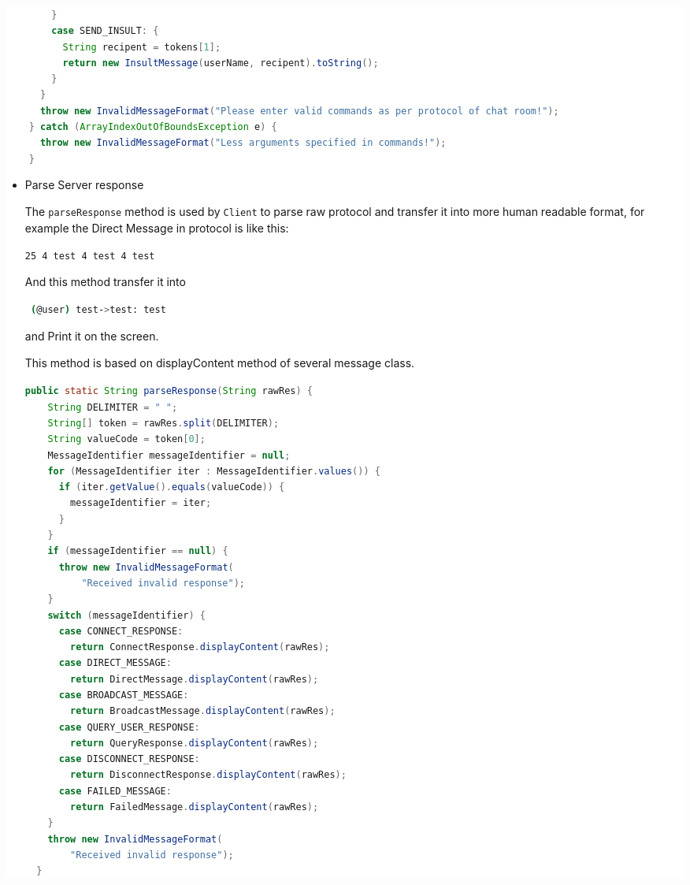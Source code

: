   ```java
          }
          case SEND_INSULT: {
            String recipent = tokens[1];
            return new InsultMessage(userName, recipent).toString();
          }
        }
        throw new InvalidMessageFormat("Please enter valid commands as per protocol of chat room!");
      } catch (ArrayIndexOutOfBoundsException e) {
        throw new InvalidMessageFormat("Less arguments specified in commands!");
      }
  ```

- Parse Server response

  The `parseResponse` method is used by `Client` to parse raw protocol and transfer it into more human readable format, for example the Direct Message in protocol is like this:

  ```bash
  25 4 test 4 test 4 test
  ```

  And this method transfer it into

  ```bash
   (@user) test->test: test
  ```

  and Print it on the screen.

  This method is based on displayContent method of several message class.

  ``` java
  public static String parseResponse(String rawRes) {
      String DELIMITER = " ";
      String[] token = rawRes.split(DELIMITER);
      String valueCode = token[0];
      MessageIdentifier messageIdentifier = null;
      for (MessageIdentifier iter : MessageIdentifier.values()) {
        if (iter.getValue().equals(valueCode)) {
          messageIdentifier = iter;
        }
      }
      if (messageIdentifier == null) {
        throw new InvalidMessageFormat(
            "Received invalid response");
      }
      switch (messageIdentifier) {
        case CONNECT_RESPONSE:
          return ConnectResponse.displayContent(rawRes);
        case DIRECT_MESSAGE:
          return DirectMessage.displayContent(rawRes);
        case BROADCAST_MESSAGE:
          return BroadcastMessage.displayContent(rawRes);
        case QUERY_USER_RESPONSE:
          return QueryResponse.displayContent(rawRes);
        case DISCONNECT_RESPONSE:
          return DisconnectResponse.displayContent(rawRes);
        case FAILED_MESSAGE:
          return FailedMessage.displayContent(rawRes);
      }
      throw new InvalidMessageFormat(
          "Received invalid response");
    }
  ```
